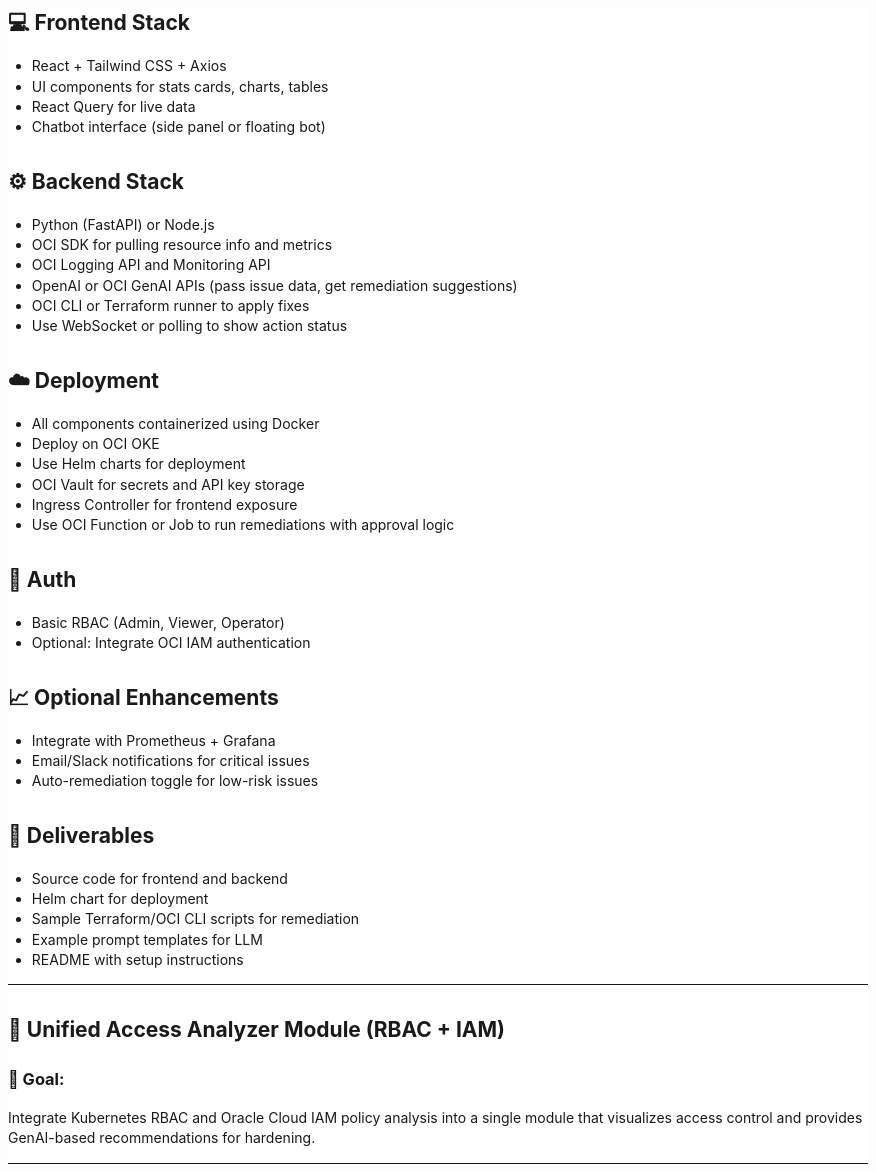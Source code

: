 ## 💻 Frontend Stack
- React + Tailwind CSS + Axios
- UI components for stats cards, charts, tables
- React Query for live data
- Chatbot interface (side panel or floating bot)

## ⚙️ Backend Stack
- Python (FastAPI) or Node.js
- OCI SDK for pulling resource info and metrics
- OCI Logging API and Monitoring API
- OpenAI or OCI GenAI APIs (pass issue data, get remediation suggestions)
- OCI CLI or Terraform runner to apply fixes
- Use WebSocket or polling to show action status

## ☁️ Deployment
- All components containerized using Docker
- Deploy on OCI OKE
- Use Helm charts for deployment
- OCI Vault for secrets and API key storage
- Ingress Controller for frontend exposure
- Use OCI Function or Job to run remediations with approval logic

## 🔐 Auth
- Basic RBAC (Admin, Viewer, Operator)
- Optional: Integrate OCI IAM authentication

## 📈 Optional Enhancements
- Integrate with Prometheus + Grafana
- Email/Slack notifications for critical issues
- Auto-remediation toggle for low-risk issues

## 📄 Deliverables
- Source code for frontend and backend
- Helm chart for deployment
- Sample Terraform/OCI CLI scripts for remediation
- Example prompt templates for LLM
- README with setup instructions

---

## 🔐 Unified Access Analyzer Module (RBAC + IAM)

### 🧩 Goal:
Integrate Kubernetes RBAC and Oracle Cloud IAM policy analysis into a single module that visualizes access control and provides GenAI-based recommendations for hardening.

---